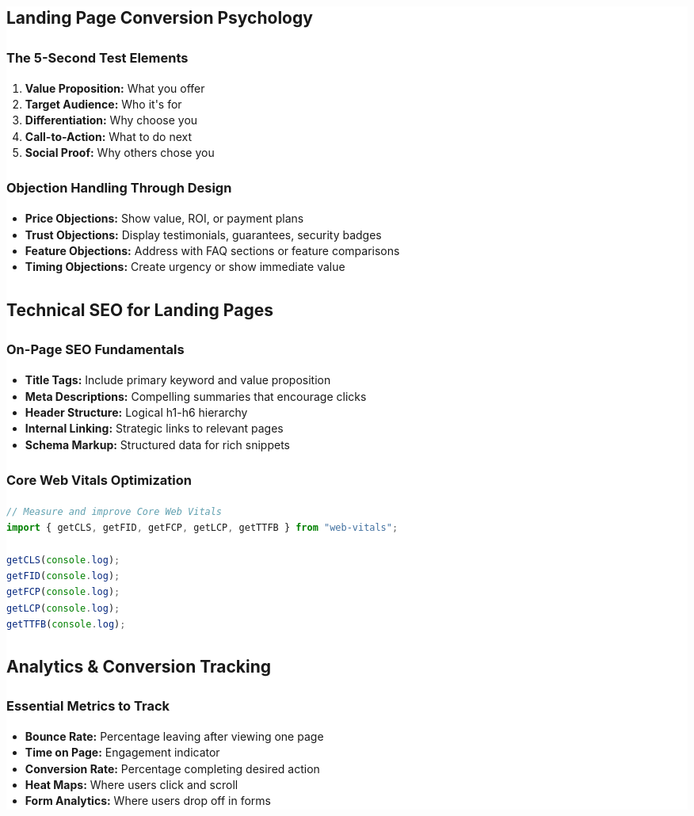 ## Landing Page Conversion Psychology

### The 5-Second Test Elements

1. **Value Proposition:** What you offer
2. **Target Audience:** Who it's for
3. **Differentiation:** Why choose you
4. **Call-to-Action:** What to do next
5. **Social Proof:** Why others chose you

### Objection Handling Through Design

- **Price Objections:** Show value, ROI, or payment plans
- **Trust Objections:** Display testimonials, guarantees, security badges
- **Feature Objections:** Address with FAQ sections or feature comparisons
- **Timing Objections:** Create urgency or show immediate value

## Technical SEO for Landing Pages

### On-Page SEO Fundamentals

- **Title Tags:** Include primary keyword and value proposition
- **Meta Descriptions:** Compelling summaries that encourage clicks
- **Header Structure:** Logical h1-h6 hierarchy
- **Internal Linking:** Strategic links to relevant pages
- **Schema Markup:** Structured data for rich snippets

### Core Web Vitals Optimization

```javascript
// Measure and improve Core Web Vitals
import { getCLS, getFID, getFCP, getLCP, getTTFB } from "web-vitals";

getCLS(console.log);
getFID(console.log);
getFCP(console.log);
getLCP(console.log);
getTTFB(console.log);
```

## Analytics & Conversion Tracking

### Essential Metrics to Track

- **Bounce Rate:** Percentage leaving after viewing one page
- **Time on Page:** Engagement indicator
- **Conversion Rate:** Percentage completing desired action
- **Heat Maps:** Where users click and scroll
- **Form Analytics:** Where users drop off in forms
